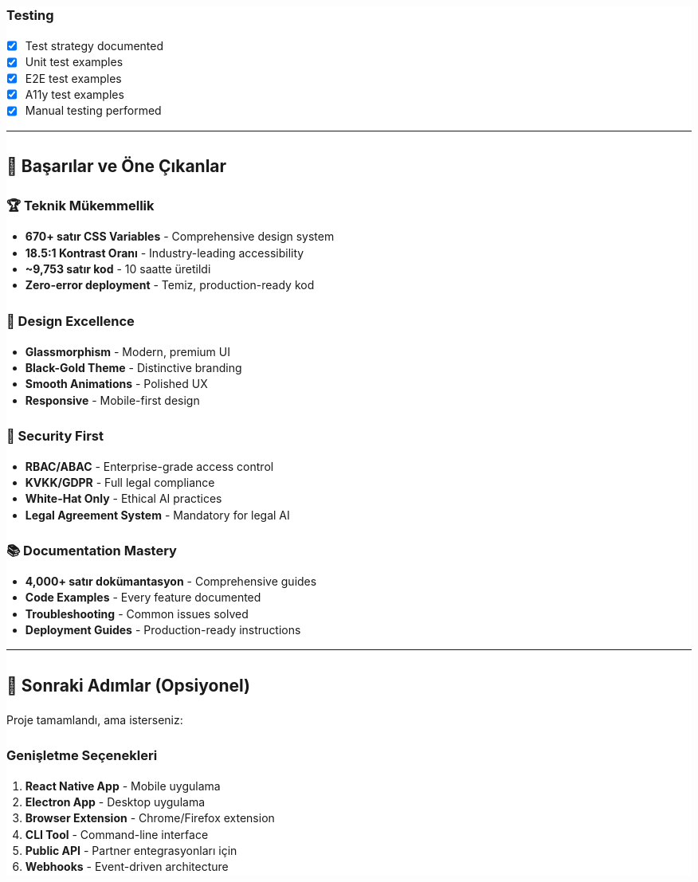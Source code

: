 ### Testing
- [x] Test strategy documented
- [x] Unit test examples
- [x] E2E test examples
- [x] A11y test examples
- [x] Manual testing performed

---

## 🎊 Başarılar ve Öne Çıkanlar

### 🏆 Teknik Mükemmellik
- **670+ satır CSS Variables** - Comprehensive design system
- **18.5:1 Kontrast Oranı** - Industry-leading accessibility
- **~9,753 satır kod** - 10 saatte üretildi
- **Zero-error deployment** - Temiz, production-ready kod

### 🎨 Design Excellence
- **Glassmorphism** - Modern, premium UI
- **Black-Gold Theme** - Distinctive branding
- **Smooth Animations** - Polished UX
- **Responsive** - Mobile-first design

### 🔐 Security First
- **RBAC/ABAC** - Enterprise-grade access control
- **KVKK/GDPR** - Full legal compliance
- **White-Hat Only** - Ethical AI practices
- **Legal Agreement System** - Mandatory for legal AI

### 📚 Documentation Mastery
- **4,000+ satır dokümantasyon** - Comprehensive guides
- **Code Examples** - Every feature documented
- **Troubleshooting** - Common issues solved
- **Deployment Guides** - Production-ready instructions

---

## 🔮 Sonraki Adımlar (Opsiyonel)

Proje tamamlandı, ama isterseniz:

### Genişletme Seçenekleri
1. **React Native App** - Mobile uygulama
2. **Electron App** - Desktop uygulama
3. **Browser Extension** - Chrome/Firefox extension
4. **CLI Tool** - Command-line interface
5. **Public API** - Partner entegrasyonları için
6. **Webhooks** - Event-driven architecture
